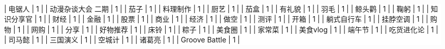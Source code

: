 | 电锯人 | 1 |
| 动漫杂谈大会 二期 | 1 |
| 茄子 | 1 |
| 料理制作 | 1 |
| 厨艺 | 1 |
| 茄盒 | 1 |
| 有礼貌 | 1 |
| 羽毛 | 1 |
| 鲸头鹳 | 1 |
| 鞠躬 | 1 |
| 知识分享官 | 1 |
| 财经 | 1 |
| 金融 | 1 |
| 股票 | 1 |
| 商业 | 1 |
| 经济 | 1 |
| 做空 | 1 |
| 测评 | 1 |
| 开箱 | 1 |
| 躺式自行车 | 1 |
| 挂脖空调 | 1 |
| 购物 | 1 |
| 网购 | 1 |
| 分享 | 1 |
| 好物推荐 | 1 |
| 床铃 | 1 |
| 粽子 | 1 |
| 美食圈 | 1 |
| 家常菜 | 1 |
| 美食vlog | 1 |
| 端午节 | 1 |
| 吃货进化论 | 1 |
| 司马懿 | 1 |
| 三国演义 | 1 |
| 空城计 | 1 |
| 诸葛亮 | 1 |
| Groove Battle | 1 |